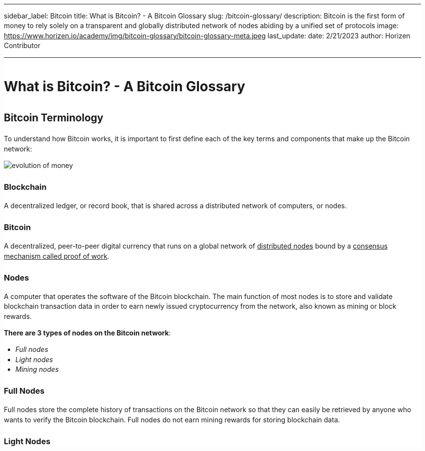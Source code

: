 ﻿---

sidebar_label: Bitcoin
title: What is Bitcoin? - A Bitcoin Glossary
slug: /bitcoin-glossary/
description: Bitcoin is the first form of money to rely solely on a transparent and globally distributed network of nodes abiding by a unified set of protocols
image: https://www.horizen.io/academy/img/bitcoin-glossary/bitcoin-glossary-meta.jpeg
last_update:
  date: 2/21/2023
  author: Horizen Contributor

---

# What is Bitcoin? - A Bitcoin Glossary

## Bitcoin Terminology

To understand how Bitcoin works, it is important to first define each of the key terms and components that make up the Bitcoin network:

![evolution of money](/img/bitcoin-glossary/evolution-of-money.jpeg)

### Blockchain

A decentralized ledger, or record book, that is shared across a distributed network of computers, or nodes.

### Bitcoin

A decentralized, peer-to-peer digital currency that runs on a global network of [distributed nodes](architecture/blockchain-nodes.md) bound by a [consensus mechanism called proof of work](consensus/proof-of-work-pow.md).

### Nodes

A computer that operates the software of the Bitcoin blockchain. The main function of most nodes is to store and validate blockchain transaction data in order to earn newly issued cryptocurrency from the network, also known as mining or block rewards.

**There are 3 types of nodes on the Bitcoin network**:
- _Full nodes_
- _Light nodes_
- _Mining nodes_

### Full Nodes

Full nodes store the complete history of transactions on the Bitcoin network so that they can easily be retrieved by anyone who wants to verify the Bitcoin blockchain. Full nodes do not earn mining rewards for storing blockchain data.

### Light Nodes
